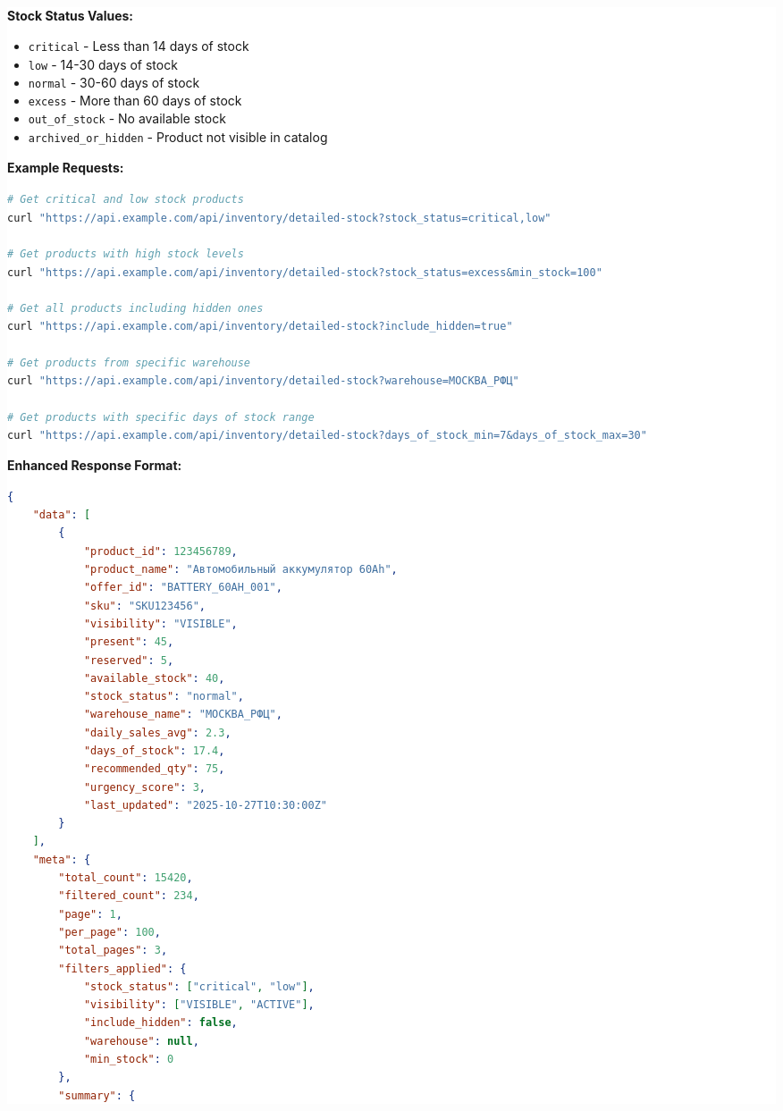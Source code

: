 **Stock Status Values:**

-   `critical` - Less than 14 days of stock
-   `low` - 14-30 days of stock
-   `normal` - 30-60 days of stock
-   `excess` - More than 60 days of stock
-   `out_of_stock` - No available stock
-   `archived_or_hidden` - Product not visible in catalog

**Example Requests:**

```bash
# Get critical and low stock products
curl "https://api.example.com/api/inventory/detailed-stock?stock_status=critical,low"

# Get products with high stock levels
curl "https://api.example.com/api/inventory/detailed-stock?stock_status=excess&min_stock=100"

# Get all products including hidden ones
curl "https://api.example.com/api/inventory/detailed-stock?include_hidden=true"

# Get products from specific warehouse
curl "https://api.example.com/api/inventory/detailed-stock?warehouse=МОСКВА_РФЦ"

# Get products with specific days of stock range
curl "https://api.example.com/api/inventory/detailed-stock?days_of_stock_min=7&days_of_stock_max=30"
```

**Enhanced Response Format:**

```json
{
    "data": [
        {
            "product_id": 123456789,
            "product_name": "Автомобильный аккумулятор 60Ah",
            "offer_id": "BATTERY_60AH_001",
            "sku": "SKU123456",
            "visibility": "VISIBLE",
            "present": 45,
            "reserved": 5,
            "available_stock": 40,
            "stock_status": "normal",
            "warehouse_name": "МОСКВА_РФЦ",
            "daily_sales_avg": 2.3,
            "days_of_stock": 17.4,
            "recommended_qty": 75,
            "urgency_score": 3,
            "last_updated": "2025-10-27T10:30:00Z"
        }
    ],
    "meta": {
        "total_count": 15420,
        "filtered_count": 234,
        "page": 1,
        "per_page": 100,
        "total_pages": 3,
        "filters_applied": {
            "stock_status": ["critical", "low"],
            "visibility": ["VISIBLE", "ACTIVE"],
            "include_hidden": false,
            "warehouse": null,
            "min_stock": 0
        },
        "summary": {
```